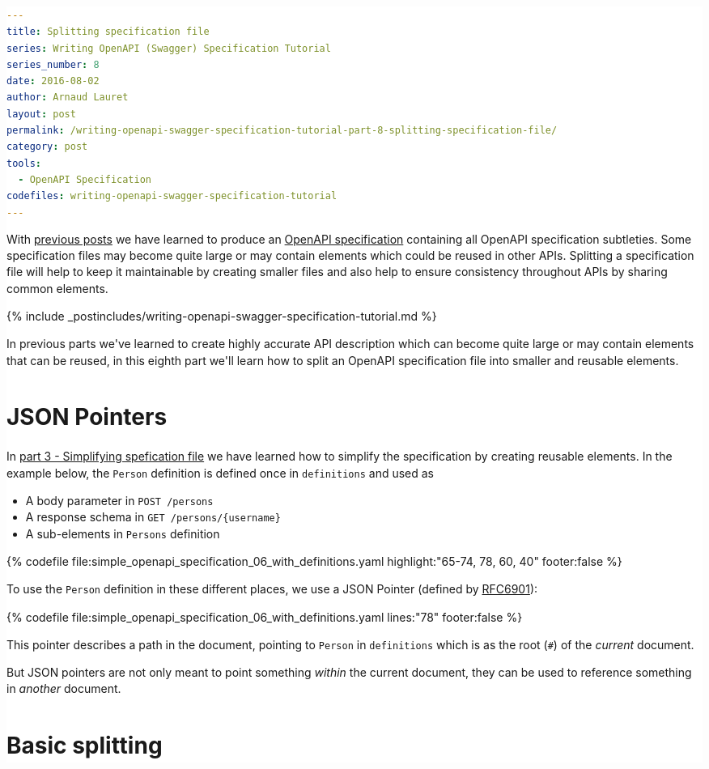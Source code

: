 ```yaml
---
title: Splitting specification file
series: Writing OpenAPI (Swagger) Specification Tutorial
series_number: 8
date: 2016-08-02
author: Arnaud Lauret
layout: post
permalink: /writing-openapi-swagger-specification-tutorial-part-8-splitting-specification-file/
category: post
tools:
  - OpenAPI Specification
codefiles: writing-openapi-swagger-specification-tutorial
---
```

With [previous posts]((http://apihandyman.io/category/openapi-swagger-specification/)) we have learned to produce an [OpenAPI specification](https://openapis.org/) containing all OpenAPI specification subtleties. Some specification files may become quite large or may contain elements which could be reused in other APIs. Splitting a specification file will help to keep it maintainable by creating smaller files and also help to ensure consistency throughout APIs by sharing common elements. 

{% include _postincludes/writing-openapi-swagger-specification-tutorial.md %}

In previous parts we've learned to create highly accurate API description which can become quite large or may contain elements that can be reused, in this eighth part we'll learn how to split an OpenAPI specification file into smaller and reusable elements.

# JSON Pointers
In [part 3 - Simplifying spefication file](http://apihandyman.io/writing-openapi-swagger-specification-tutorial-part-3-simplifying-specification-file/) we have learned how to simplify the specification by creating reusable elements. In the example below, the `Person` definition is defined once in `definitions` and used as

- A body parameter in `POST /persons`
- A response schema in `GET /persons/{username}`
- A sub-elements in `Persons` definition
  
{% codefile file:simple_openapi_specification_06_with_definitions.yaml highlight:"65-74, 78, 60, 40" footer:false %}
  
To use the `Person` definition in these different places, we use a JSON Pointer (defined by [RFC6901](https://tools.ietf.org/html/rfc6901)):

{% codefile file:simple_openapi_specification_06_with_definitions.yaml lines:"78" footer:false %}

This pointer describes a path in the document, pointing to `Person` in `definitions` which is as the root (`#`) of the *current* document.
 
But JSON pointers are not only meant to point something *within* the current document, they can be used to reference something in *another* document.

# Basic splitting
